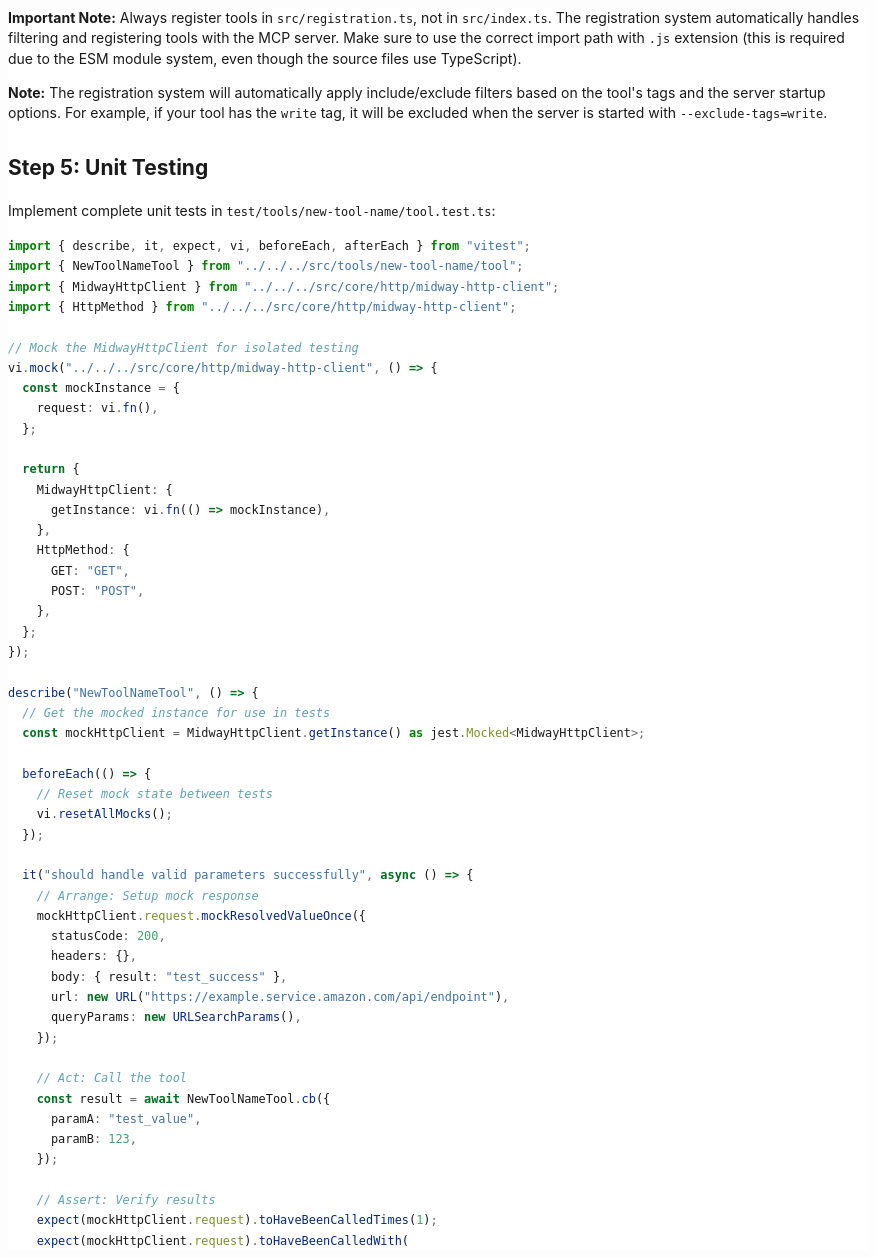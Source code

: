**Important Note:** Always register tools in `src/registration.ts`, not in `src/index.ts`. The registration system automatically handles filtering and registering tools with the MCP server. Make sure to use the correct import path with `.js` extension (this is required due to the ESM module system, even though the source files use TypeScript).

**Note:** The registration system will automatically apply include/exclude filters based on the tool's tags and the server startup options. For example, if your tool has the `write` tag, it will be excluded when the server is started with `--exclude-tags=write`.

## Step 5: Unit Testing

Implement complete unit tests in `test/tools/new-tool-name/tool.test.ts`:

```typescript
import { describe, it, expect, vi, beforeEach, afterEach } from "vitest";
import { NewToolNameTool } from "../../../src/tools/new-tool-name/tool";
import { MidwayHttpClient } from "../../../src/core/http/midway-http-client";
import { HttpMethod } from "../../../src/core/http/midway-http-client";

// Mock the MidwayHttpClient for isolated testing
vi.mock("../../../src/core/http/midway-http-client", () => {
  const mockInstance = {
    request: vi.fn(),
  };

  return {
    MidwayHttpClient: {
      getInstance: vi.fn(() => mockInstance),
    },
    HttpMethod: {
      GET: "GET",
      POST: "POST",
    },
  };
});

describe("NewToolNameTool", () => {
  // Get the mocked instance for use in tests
  const mockHttpClient = MidwayHttpClient.getInstance() as jest.Mocked<MidwayHttpClient>;

  beforeEach(() => {
    // Reset mock state between tests
    vi.resetAllMocks();
  });

  it("should handle valid parameters successfully", async () => {
    // Arrange: Setup mock response
    mockHttpClient.request.mockResolvedValueOnce({
      statusCode: 200,
      headers: {},
      body: { result: "test_success" },
      url: new URL("https://example.service.amazon.com/api/endpoint"),
      queryParams: new URLSearchParams(),
    });

    // Act: Call the tool
    const result = await NewToolNameTool.cb({
      paramA: "test_value",
      paramB: 123,
    });

    // Assert: Verify results
    expect(mockHttpClient.request).toHaveBeenCalledTimes(1);
    expect(mockHttpClient.request).toHaveBeenCalledWith(
```